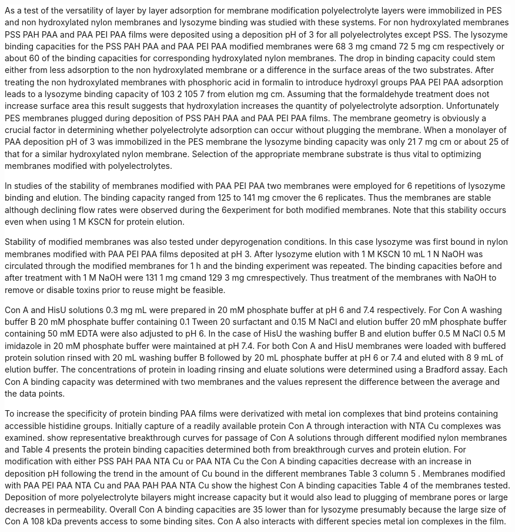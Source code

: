 As a test of the versatility of layer by layer adsorption for membrane modification polyelectrolyte layers were immobilized in PES and non hydroxylated nylon membranes and lysozyme binding was studied with these systems. For non hydroxylated membranes PSS PAH PAA and PAA PEI PAA films were deposited using a deposition pH of 3 for all polyelectrolytes except PSS. The lysozyme binding capacities for the PSS PAH PAA and PAA PEI PAA modified membranes were 68 3 mg cmand 72 5 mg cm respectively or about 60 of the binding capacities for corresponding hydroxylated nylon membranes. The drop in binding capacity could stem either from less adsorption to the non hydroxylated membrane or a difference in the surface areas of the two substrates. After treating the non hydroxylated membranes with phosphoric acid in formalin to introduce hydroxyl groups PAA PEI PAA adsorption leads to a lysozyme binding capacity of 103 2 105 7 from elution mg cm. Assuming that the formaldehyde treatment does not increase surface area this result suggests that hydroxylation increases the quantity of polyelectrolyte adsorption. Unfortunately PES membranes plugged during deposition of PSS PAH PAA and PAA PEI PAA films. The membrane geometry is obviously a crucial factor in determining whether polyelectrolyte adsorption can occur without plugging the membrane. When a monolayer of PAA deposition pH of 3 was immobilized in the PES membrane the lysozyme binding capacity was only 21 7 mg cm or about 25 of that for a similar hydroxylated nylon membrane. Selection of the appropriate membrane substrate is thus vital to optimizing membranes modified with polyelectrolytes.

In studies of the stability of membranes modified with PAA PEI PAA two membranes were employed for 6 repetitions of lysozyme binding and elution. The binding capacity ranged from 125 to 141 mg cmover the 6 replicates. Thus the membranes are stable although declining flow rates were observed during the 6experiment for both modified membranes. Note that this stability occurs even when using 1 M KSCN for protein elution.

Stability of modified membranes was also tested under depyrogenation conditions. In this case lysozyme was first bound in nylon membranes modified with PAA PEI PAA films deposited at pH 3. After lysozyme elution with 1 M KSCN 10 mL 1 N NaOH was circulated through the modified membranes for 1 h and the binding experiment was repeated. The binding capacities before and after treatment with 1 M NaOH were 131 1 mg cmand 129 3 mg cmrespectively. Thus treatment of the membranes with NaOH to remove or disable toxins prior to reuse might be feasible.

Con A and HisU solutions 0.3 mg mL were prepared in 20 mM phosphate buffer at pH 6 and 7.4 respectively. For Con A washing buffer B 20 mM phosphate buffer containing 0.1 Tween 20 surfactant and 0.15 M NaCl and elution buffer 20 mM phosphate buffer containing 50 mM EDTA were also adjusted to pH 6. In the case of HisU the washing buffer B and elution buffer 0.5 M NaCl 0.5 M imidazole in 20 mM phosphate buffer were maintained at pH 7.4. For both Con A and HisU membranes were loaded with buffered protein solution rinsed with 20 mL washing buffer B followed by 20 mL phosphate buffer at pH 6 or 7.4 and eluted with 8 9 mL of elution buffer. The concentrations of protein in loading rinsing and eluate solutions were determined using a Bradford assay. Each Con A binding capacity was determined with two membranes and the values represent the difference between the average and the data points.

To increase the specificity of protein binding PAA films were derivatized with metal ion complexes that bind proteins containing accessible histidine groups. Initially capture of a readily available protein Con A through interaction with NTA Cu complexes was examined. show representative breakthrough curves for passage of Con A solutions through different modified nylon membranes and Table 4 presents the protein binding capacities determined both from breakthrough curves and protein elution. For modification with either PSS PAH PAA NTA Cu or PAA NTA Cu the Con A binding capacities decrease with an increase in deposition pH following the trend in the amount of Cu bound in the different membranes Table 3 column 5 . Membranes modified with PAA PEI PAA NTA Cu and PAA PAH PAA NTA Cu show the highest Con A binding capacities Table 4 of the membranes tested. Deposition of more polyelectrolyte bilayers might increase capacity but it would also lead to plugging of membrane pores or large decreases in permeability. Overall Con A binding capacities are 35 lower than for lysozyme presumably because the large size of Con A 108 kDa prevents access to some binding sites. Con A also interacts with different species metal ion complexes in the film.
